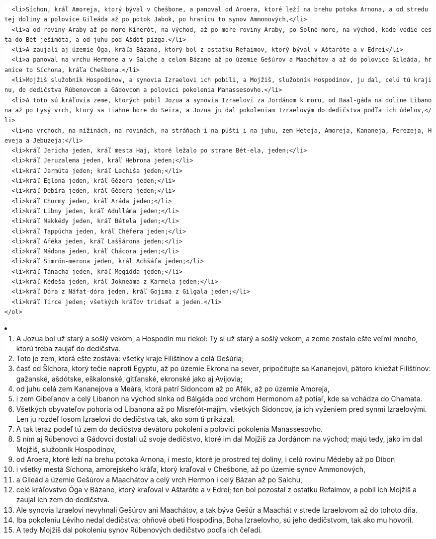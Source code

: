       <li>Síchon, kráľ Amoreja, ktorý býval v Chešbone, a panoval od Aroera, ktoré leží na brehu potoka Arnona, a od stredu tej doliny a polovice Gileáda až po potok Jabok, po hranicu to synov Ammonových,</li>
      <li>a od roviny Araby až po more Kinerót, na východ, až po more roviny Araby, po Soľné more, na východ, kade vedie cesta do Bét-ješimóta, a od juhu pod Ašdót-pizga.</li>
      <li>A zaujali aj územie Óga, kráľa Bázana, ktorý bol z ostatku Refaimov, ktorý býval v Aštaróte a v Edrei</li>
      <li>a panoval na vrchu Hermone a v Salche a celom Bázane až po územie Gešúrov a Maachátov a až do polovice Gileáda, hranice to Síchona, kráľa Chešbona.</li>
      <li>Mojžiš služobník Hospodinov, a synovia Izraelovi ich pobili, a Mojžiš, služobník Hospodinov, ju dal, celú tú krajinu, do dedičstva Rúbenovcom a Gádovcom a polovici pokolenia Manassesovho.</li>
      <li>A toto sú kráľovia zeme, ktorých pobil Jozua a synovia Izraelovi za Jordánom k moru, od Baal-gáda na doline Libanona až po Lysý vrch, ktorý sa tiahne hore do Seira, a Jozua ju dal pokoleniam Izraelovým do dedičstva podľa ich údelov,</li>
      <li>na vrchoch, na nížinách, na rovinách, na stráňach i na púšti i na juhu, zem Heteja, Amoreja, Kananeja, Ferezeja, Heveja a Jebuzeja:</li>
      <li>kráľ Jericha jeden, kráľ mesta Haj, ktoré ležalo po strane Bét-ela, jeden;</li>
      <li>kráľ Jeruzalema jeden, kráľ Hebrona jeden;</li>
      <li>kráľ Jarmúta jeden; kráľ Lachiša jeden;</li>
      <li>kráľ Eglona jeden, kráľ Gézera jeden;</li>
      <li>kráľ Debíra jeden, kráľ Gédera jeden;</li>
      <li>kráľ Chormy jeden, kráľ Aráda jeden;</li>
      <li>kráľ Libny jeden, kráľ Adulláma jeden;</li>
      <li>kráľ Makkédy jeden, kráľ Bétela jeden;</li>
      <li>kráľ Tappúcha jeden, kráľ Chéfera jeden;</li>
      <li>kráľ Aféka jeden, kráľ Laššárona jeden;</li>
      <li>kráľ Mádona jeden, kráľ Chácora jeden;</li>
      <li>kráľ Šimrón-merona jeden, kráľ Achšáfa jeden;</li>
      <li>kráľ Tánacha jeden, kráľ Megidda jeden;</li>
      <li>kráľ Kédeša jeden, kráľ Jokneáma z Karmela jeden;</li>
      <li>kráľ Dóra z Náfat-dóra jeden, kráľ Gojima z Gilgala jeden;</li>
      <li>kráľ Tirce jeden; všetkých kráľov tridsať a jeden.</li>
    </ol>
  </li>
  <li>
    <ol>
      <li>A Jozua bol už starý a sošlý vekom, a Hospodin mu riekol: Ty si už starý a sošlý vekom, a zeme zostalo ešte veľmi mnoho, ktorú treba zaujať do dedičstva.</li>
      <li>Toto je zem, ktorá ešte zostáva: všetky kraje Filištínov a celá Gešúria;</li>
      <li>časť od Šíchora, ktorý tečie naproti Egyptu, až po územie Ekrona na sever, pripočitujte sa Kananejovi, pätoro kniežat Filištínov: gažanské, ašdótske, eškalonské, gitťanské, ekronské jako aj Avijovia;</li>
      <li>od juhu celá zem Kananejova a Meára, ktorá patrí Sidoncom až po Afék, až po územie Amoreja,</li>
      <li>i zem Gibeľanov a celý Libanon na východ slnka od Bálgáda pod vrchom Hermonom až potiaľ, kde sa vchádza do Chamata.</li>
      <li>Všetkých obyvateľov pohoria od Libanona až po Misrefót-májim, všetkých Sidoncov, ja ich vyženiem pred synmi Izraelovými. Len ju rozdeľ losom Izraelovi do dedičstva tak, ako som ti prikázal.</li>
      <li>A tak teraz podeľ tú zem do dedičstva devätoru pokolení a polovici pokolenia Manassesovho.</li>
      <li>S ním aj Rúbenovci a Gádovci dostali už svoje dedičstvo, ktoré im dal Mojžiš za Jordánom na východ; majú tedy, jako im dal Mojžiš, služobník Hospodinov,</li>
      <li>od Aroera, ktoré leží na brehu potoka Arnona, i mesto, ktoré je prostred tej doliny, i celú rovinu Médeby až po Díbon</li>
      <li>i všetky mestá Síchona, amorejského kráľa, ktorý kraľoval v Chešbone, až po územie synov Ammonových,</li>
      <li>a Gileád a územie Gešúrov a Maachátov a celý vrch Hermon i celý Bázan až po Salchu,</li>
      <li>celé kráľovstvo Óga v Bázane, ktorý kraľoval v Aštaróte a v Edrei; ten bol pozostal z ostatku Refaimov, a pobil ich Mojžiš a zaujal ich zem do dedičstva.</li>
      <li>Ale synovia Izraelovi nevyhnali Gešúrov ani Maachátov, a tak býva Gešúr a Maachát v strede Izraelovom až do tohoto dňa.</li>
      <li>Iba pokoleniu Léviho nedal dedičstva; ohňové obeti Hospodina, Boha Izraelovho, sú jeho dedičstvom, tak ako mu hovoril.</li>
      <li>A tedy Mojžiš dal pokoleniu synov Rúbenových dedičstvo podľa ich čeľadí.</li>